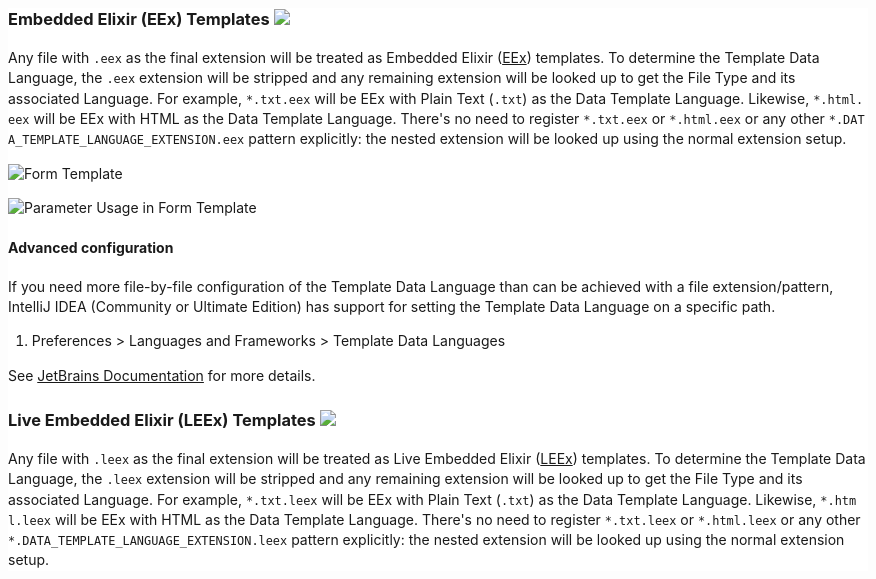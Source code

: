 ### Embedded Elixir (EEx) Templates ![](/resources/icons/file/eex.svg)

Any file with `.eex` as the final extension will be treated as Embedded Elixir ([EEx](https://hexdocs.pm/eex)) templates.  To determine the Template Data Language, the `.eex` extension will be stripped and any remaining extension will be looked up to get the File Type and its associated Language. For example, `*.txt.eex` will be EEx with Plain Text (`.txt`) as the Data Template Language. Likewise, `*.html.eex` will be EEx with HTML as the Data Template Language. There's no need to register `*.txt.eex` or `*.html.eex` or any other `*.DATA_TEMPLATE_LANGUAGE_EXTENSION.eex` pattern explicitly: the nested extension will be looked up using the normal extension setup.

![Form Template](/screenshots/features/eex_templates/Form%20Template.png?raw=true "`lib/*_web/templates/user/form.html.eex` from `mix phx.gen.html Accounts User users name:string age:integer`")

![Parameter Usage in Form Template](/screenshots/features/eex_templates/Parameter%20Usage%20in%20Form%20Template.png?raw=true "`f` parameter to `fn` passed to `form_for` is highlighted in pink, the parameter highlight color")

#### Advanced configuration

If you need more file-by-file configuration of the Template Data Language than can be achieved with a file extension/pattern, IntelliJ IDEA (Community or Ultimate Edition) has support for setting the Template Data Language on a specific path.

1. Preferences > Languages and Frameworks > Template Data Languages

See [JetBrains Documentation](https://www.jetbrains.com/help/idea/template-data-languages.html) for more details.

### Live Embedded Elixir (LEEx) Templates ![](/resources/icons/file/eex.svg)

Any file with `.leex` as the final extension will be treated as Live Embedded Elixir ([LEEx](https://hexdocs.pm/phoenix_live_view/Phoenix.LiveView.Engine.html)) templates.  To determine the Template Data Language, the `.leex` extension will be stripped and any remaining extension will be looked up to get the File Type and its associated Language. For example, `*.txt.leex` will be EEx with Plain Text (`.txt`) as the Data Template Language. Likewise, `*.html.leex` will be EEx with HTML as the Data Template Language. There's no need to register `*.txt.leex` or `*.html.leex` or any other `*.DATA_TEMPLATE_LANGUAGE_EXTENSION.leex` pattern explicitly: the nested extension will be looked up using the normal extension setup.
